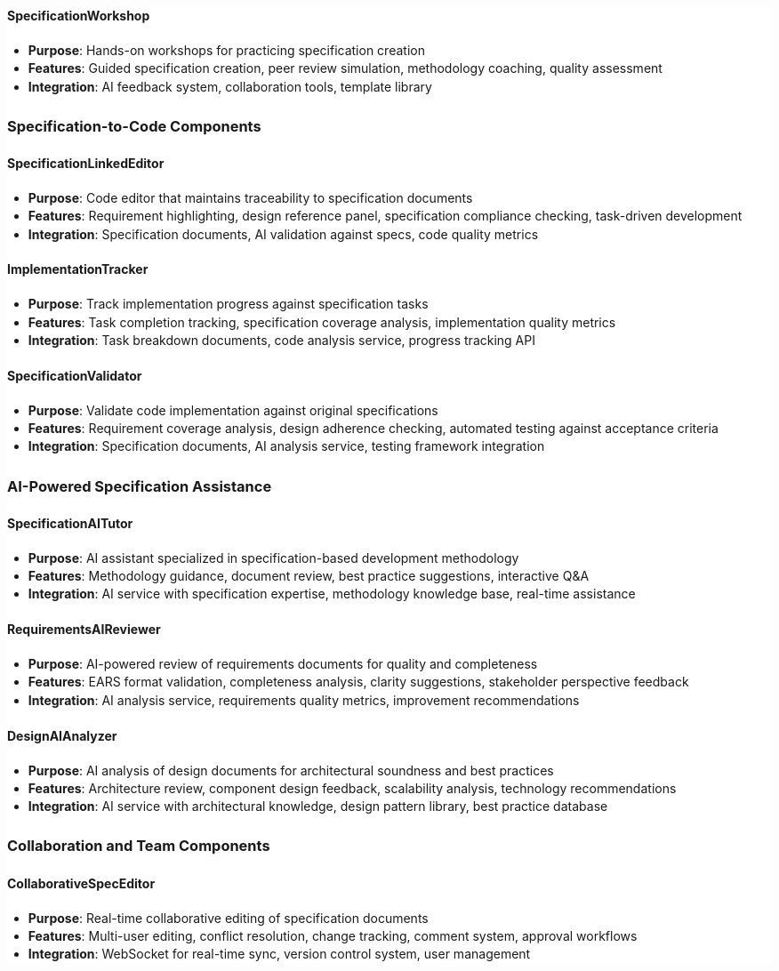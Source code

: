 #### SpecificationWorkshop
- **Purpose**: Hands-on workshops for practicing specification creation
- **Features**: Guided specification creation, peer review simulation, methodology coaching, quality assessment
- **Integration**: AI feedback system, collaboration tools, template library

### Specification-to-Code Components

#### SpecificationLinkedEditor
- **Purpose**: Code editor that maintains traceability to specification documents
- **Features**: Requirement highlighting, design reference panel, specification compliance checking, task-driven development
- **Integration**: Specification documents, AI validation against specs, code quality metrics

#### ImplementationTracker
- **Purpose**: Track implementation progress against specification tasks
- **Features**: Task completion tracking, specification coverage analysis, implementation quality metrics
- **Integration**: Task breakdown documents, code analysis service, progress tracking API

#### SpecificationValidator
- **Purpose**: Validate code implementation against original specifications
- **Features**: Requirement coverage analysis, design adherence checking, automated testing against acceptance criteria
- **Integration**: Specification documents, AI analysis service, testing framework integration

### AI-Powered Specification Assistance

#### SpecificationAITutor
- **Purpose**: AI assistant specialized in specification-based development methodology
- **Features**: Methodology guidance, document review, best practice suggestions, interactive Q&A
- **Integration**: AI service with specification expertise, methodology knowledge base, real-time assistance

#### RequirementsAIReviewer
- **Purpose**: AI-powered review of requirements documents for quality and completeness
- **Features**: EARS format validation, completeness analysis, clarity suggestions, stakeholder perspective feedback
- **Integration**: AI analysis service, requirements quality metrics, improvement recommendations

#### DesignAIAnalyzer
- **Purpose**: AI analysis of design documents for architectural soundness and best practices
- **Features**: Architecture review, component design feedback, scalability analysis, technology recommendations
- **Integration**: AI service with architectural knowledge, design pattern library, best practice database

### Collaboration and Team Components

#### CollaborativeSpecEditor
- **Purpose**: Real-time collaborative editing of specification documents
- **Features**: Multi-user editing, conflict resolution, change tracking, comment system, approval workflows
- **Integration**: WebSocket for real-time sync, version control system, user management
